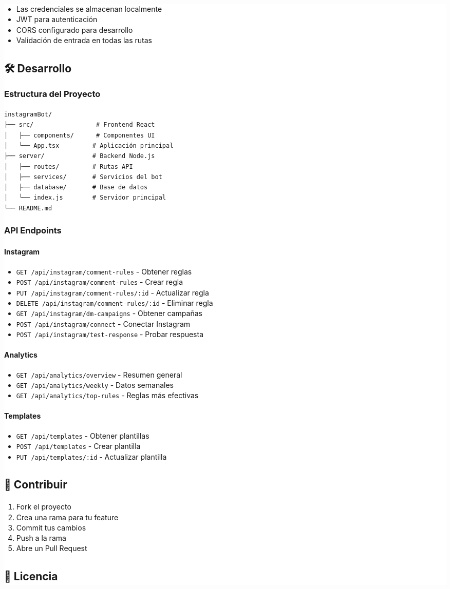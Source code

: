 - Las credenciales se almacenan localmente
- JWT para autenticación
- CORS configurado para desarrollo
- Validación de entrada en todas las rutas

## 🛠️ Desarrollo

### Estructura del Proyecto
```
instagramBot/
├── src/                 # Frontend React
│   ├── components/      # Componentes UI
│   └── App.tsx         # Aplicación principal
├── server/             # Backend Node.js
│   ├── routes/         # Rutas API
│   ├── services/       # Servicios del bot
│   ├── database/       # Base de datos
│   └── index.js        # Servidor principal
└── README.md
```

### API Endpoints

#### Instagram
- `GET /api/instagram/comment-rules` - Obtener reglas
- `POST /api/instagram/comment-rules` - Crear regla
- `PUT /api/instagram/comment-rules/:id` - Actualizar regla
- `DELETE /api/instagram/comment-rules/:id` - Eliminar regla
- `GET /api/instagram/dm-campaigns` - Obtener campañas
- `POST /api/instagram/connect` - Conectar Instagram
- `POST /api/instagram/test-response` - Probar respuesta

#### Analytics
- `GET /api/analytics/overview` - Resumen general
- `GET /api/analytics/weekly` - Datos semanales
- `GET /api/analytics/top-rules` - Reglas más efectivas

#### Templates
- `GET /api/templates` - Obtener plantillas
- `POST /api/templates` - Crear plantilla
- `PUT /api/templates/:id` - Actualizar plantilla

## 🤝 Contribuir

1. Fork el proyecto
2. Crea una rama para tu feature
3. Commit tus cambios
4. Push a la rama
5. Abre un Pull Request

## 📄 Licencia
